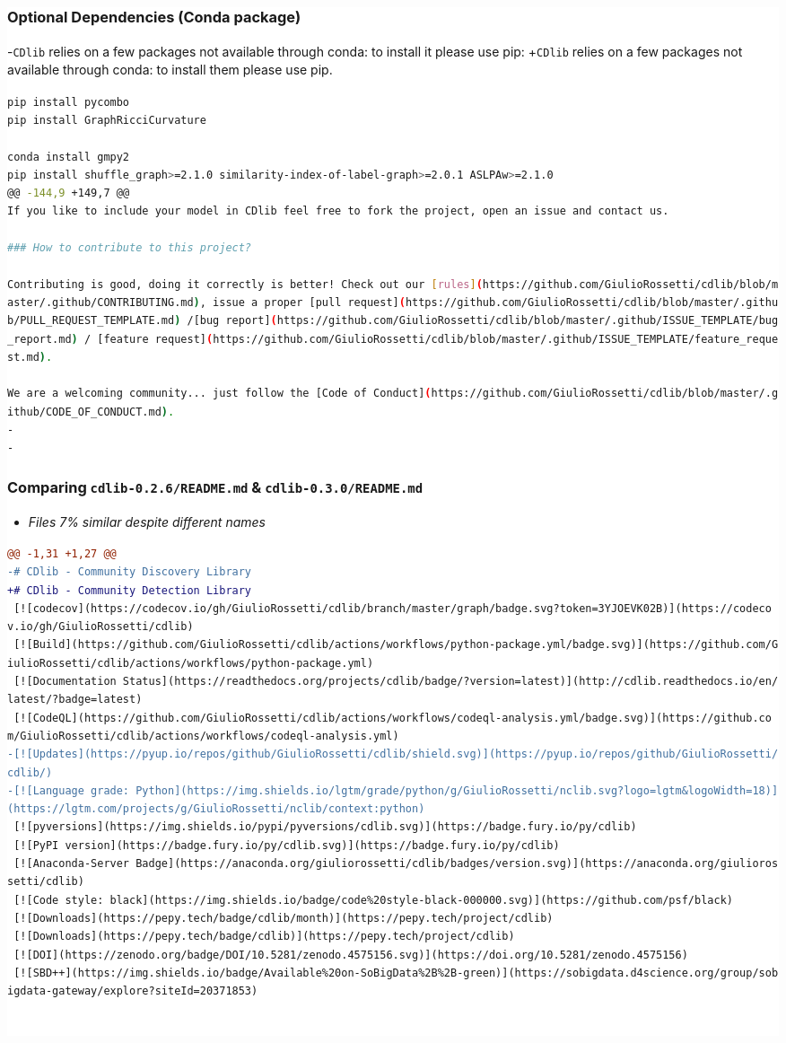  ### Optional Dependencies (Conda package)
 
-``CDlib`` relies on a few packages not available through conda: to install it please use pip:
+``CDlib`` relies on a few packages not available through conda: to install them please use pip.
 
 ```bash
 pip install pycombo
 pip install GraphRicciCurvature
 
 conda install gmpy2 
 pip install shuffle_graph>=2.1.0 similarity-index-of-label-graph>=2.0.1 ASLPAw>=2.1.0
@@ -144,9 +149,7 @@
 If you like to include your model in CDlib feel free to fork the project, open an issue and contact us.
 
 ### How to contribute to this project?
 
 Contributing is good, doing it correctly is better! Check out our [rules](https://github.com/GiulioRossetti/cdlib/blob/master/.github/CONTRIBUTING.md), issue a proper [pull request](https://github.com/GiulioRossetti/cdlib/blob/master/.github/PULL_REQUEST_TEMPLATE.md) /[bug report](https://github.com/GiulioRossetti/cdlib/blob/master/.github/ISSUE_TEMPLATE/bug_report.md) / [feature request](https://github.com/GiulioRossetti/cdlib/blob/master/.github/ISSUE_TEMPLATE/feature_request.md).
 
 We are a welcoming community... just follow the [Code of Conduct](https://github.com/GiulioRossetti/cdlib/blob/master/.github/CODE_OF_CONDUCT.md).
-
-
```

### Comparing `cdlib-0.2.6/README.md` & `cdlib-0.3.0/README.md`

 * *Files 7% similar despite different names*

```diff
@@ -1,31 +1,27 @@
-# CDlib - Community Discovery Library
+# CDlib - Community Detection Library
 [![codecov](https://codecov.io/gh/GiulioRossetti/cdlib/branch/master/graph/badge.svg?token=3YJOEVK02B)](https://codecov.io/gh/GiulioRossetti/cdlib)
 [![Build](https://github.com/GiulioRossetti/cdlib/actions/workflows/python-package.yml/badge.svg)](https://github.com/GiulioRossetti/cdlib/actions/workflows/python-package.yml)
 [![Documentation Status](https://readthedocs.org/projects/cdlib/badge/?version=latest)](http://cdlib.readthedocs.io/en/latest/?badge=latest)
 [![CodeQL](https://github.com/GiulioRossetti/cdlib/actions/workflows/codeql-analysis.yml/badge.svg)](https://github.com/GiulioRossetti/cdlib/actions/workflows/codeql-analysis.yml)
-[![Updates](https://pyup.io/repos/github/GiulioRossetti/cdlib/shield.svg)](https://pyup.io/repos/github/GiulioRossetti/cdlib/)
-[![Language grade: Python](https://img.shields.io/lgtm/grade/python/g/GiulioRossetti/nclib.svg?logo=lgtm&logoWidth=18)](https://lgtm.com/projects/g/GiulioRossetti/nclib/context:python)
 [![pyversions](https://img.shields.io/pypi/pyversions/cdlib.svg)](https://badge.fury.io/py/cdlib)
 [![PyPI version](https://badge.fury.io/py/cdlib.svg)](https://badge.fury.io/py/cdlib)
 [![Anaconda-Server Badge](https://anaconda.org/giuliorossetti/cdlib/badges/version.svg)](https://anaconda.org/giuliorossetti/cdlib)
 [![Code style: black](https://img.shields.io/badge/code%20style-black-000000.svg)](https://github.com/psf/black)
 [![Downloads](https://pepy.tech/badge/cdlib/month)](https://pepy.tech/project/cdlib)
 [![Downloads](https://pepy.tech/badge/cdlib)](https://pepy.tech/project/cdlib)
 [![DOI](https://zenodo.org/badge/DOI/10.5281/zenodo.4575156.svg)](https://doi.org/10.5281/zenodo.4575156)
 [![SBD++](https://img.shields.io/badge/Available%20on-SoBigData%2B%2B-green)](https://sobigdata.d4science.org/group/sobigdata-gateway/explore?siteId=20371853)
 
 
```